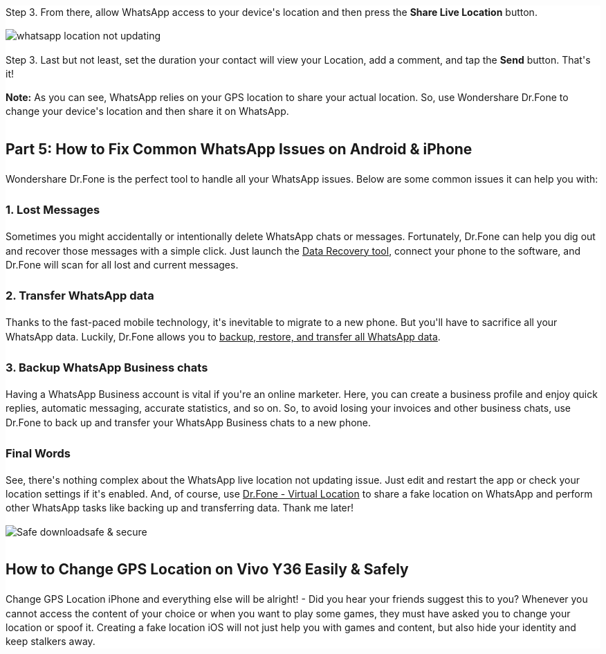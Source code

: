 Step 3. From there, allow WhatsApp access to your device's location and then press the **Share Live Location** button.

![whatsapp location not updating](https://images.wondershare.com/drfone/article/2022/03/whatsapp-location-not-updating-5.jpg)

Step 3. Last but not least, set the duration your contact will view your Location, add a comment, and tap the **Send** button. That's it!

**Note:** As you can see, WhatsApp relies on your GPS location to share your actual location. So, use Wondershare Dr.Fone to change your device's location and then share it on WhatsApp.

## Part 5: How to Fix Common WhatsApp Issues on Android & iPhone

Wondershare Dr.Fone is the perfect tool to handle all your WhatsApp issues. Below are some common issues it can help you with:

### 1\. Lost Messages

Sometimes you might accidentally or intentionally delete WhatsApp chats or messages. Fortunately, Dr.Fone can help you dig out and recover those messages with a simple click. Just launch the [Data Recovery tool](https://tools.techidaily.com/wondershare/drfone/whatsapp-transfer/), connect your phone to the software, and Dr.Fone will scan for all lost and current messages.

### 2\. Transfer WhatsApp data

Thanks to the fast-paced mobile technology, it's inevitable to migrate to a new phone. But you'll have to sacrifice all your WhatsApp data. Luckily, Dr.Fone allows you to [backup, restore, and transfer all WhatsApp data](https://tools.techidaily.com/wondershare/drfone/whatsapp-transfer/).

### 3\. Backup WhatsApp Business chats

Having a WhatsApp Business account is vital if you're an online marketer. Here, you can create a business profile and enjoy quick replies, automatic messaging, accurate statistics, and so on. So, to avoid losing your invoices and other business chats, use Dr.Fone to back up and transfer your WhatsApp Business chats to a new phone.

### Final Words

See, there's nothing complex about the WhatsApp live location not updating issue. Just edit and restart the app or check your location settings if it's enabled. And, of course, use [Dr.Fone - Virtual Location](https://tools.techidaily.com/wondershare/drfone/virtual-location-changer/) to share a fake location on WhatsApp and perform other WhatsApp tasks like backing up and transferring data. Thank me later!

![Safe download](https://mobiletrans.wondershare.com/images/security.svg)safe & secure



## How to Change GPS Location on Vivo Y36 Easily & Safely

Change GPS Location iPhone and everything else will be alright! - Did you hear your friends suggest this to you? Whenever you cannot access the content of your choice or when you want to play some games, they must have asked you to change your location or spoof it. Creating a fake location iOS will not just help you with games and content, but also hide your identity and keep stalkers away.
